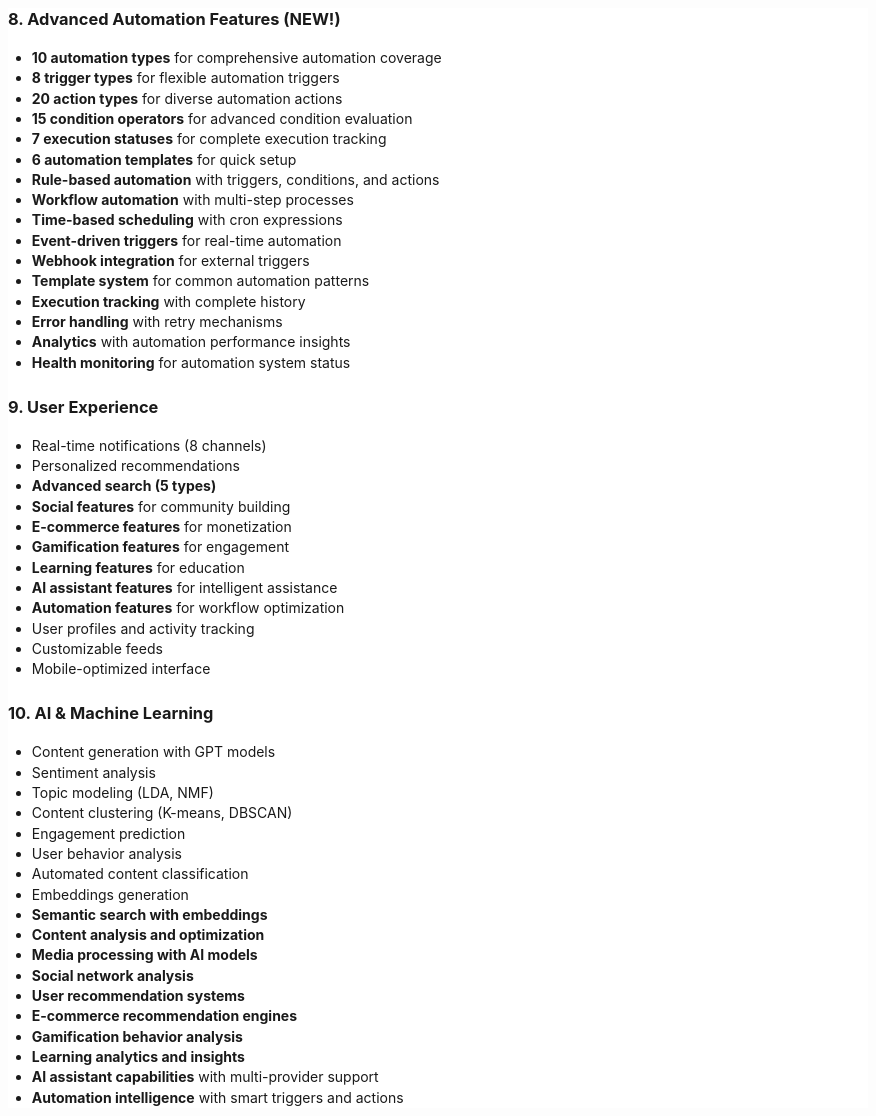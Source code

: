 ### **8. Advanced Automation Features (NEW!)**
- **10 automation types** for comprehensive automation coverage
- **8 trigger types** for flexible automation triggers
- **20 action types** for diverse automation actions
- **15 condition operators** for advanced condition evaluation
- **7 execution statuses** for complete execution tracking
- **6 automation templates** for quick setup
- **Rule-based automation** with triggers, conditions, and actions
- **Workflow automation** with multi-step processes
- **Time-based scheduling** with cron expressions
- **Event-driven triggers** for real-time automation
- **Webhook integration** for external triggers
- **Template system** for common automation patterns
- **Execution tracking** with complete history
- **Error handling** with retry mechanisms
- **Analytics** with automation performance insights
- **Health monitoring** for automation system status

### **9. User Experience**
- Real-time notifications (8 channels)
- Personalized recommendations
- **Advanced search (5 types)**
- **Social features** for community building
- **E-commerce features** for monetization
- **Gamification features** for engagement
- **Learning features** for education
- **AI assistant features** for intelligent assistance
- **Automation features** for workflow optimization
- User profiles and activity tracking
- Customizable feeds
- Mobile-optimized interface

### **10. AI & Machine Learning**
- Content generation with GPT models
- Sentiment analysis
- Topic modeling (LDA, NMF)
- Content clustering (K-means, DBSCAN)
- Engagement prediction
- User behavior analysis
- Automated content classification
- Embeddings generation
- **Semantic search with embeddings**
- **Content analysis and optimization**
- **Media processing with AI models**
- **Social network analysis**
- **User recommendation systems**
- **E-commerce recommendation engines**
- **Gamification behavior analysis**
- **Learning analytics and insights**
- **AI assistant capabilities** with multi-provider support
- **Automation intelligence** with smart triggers and actions

